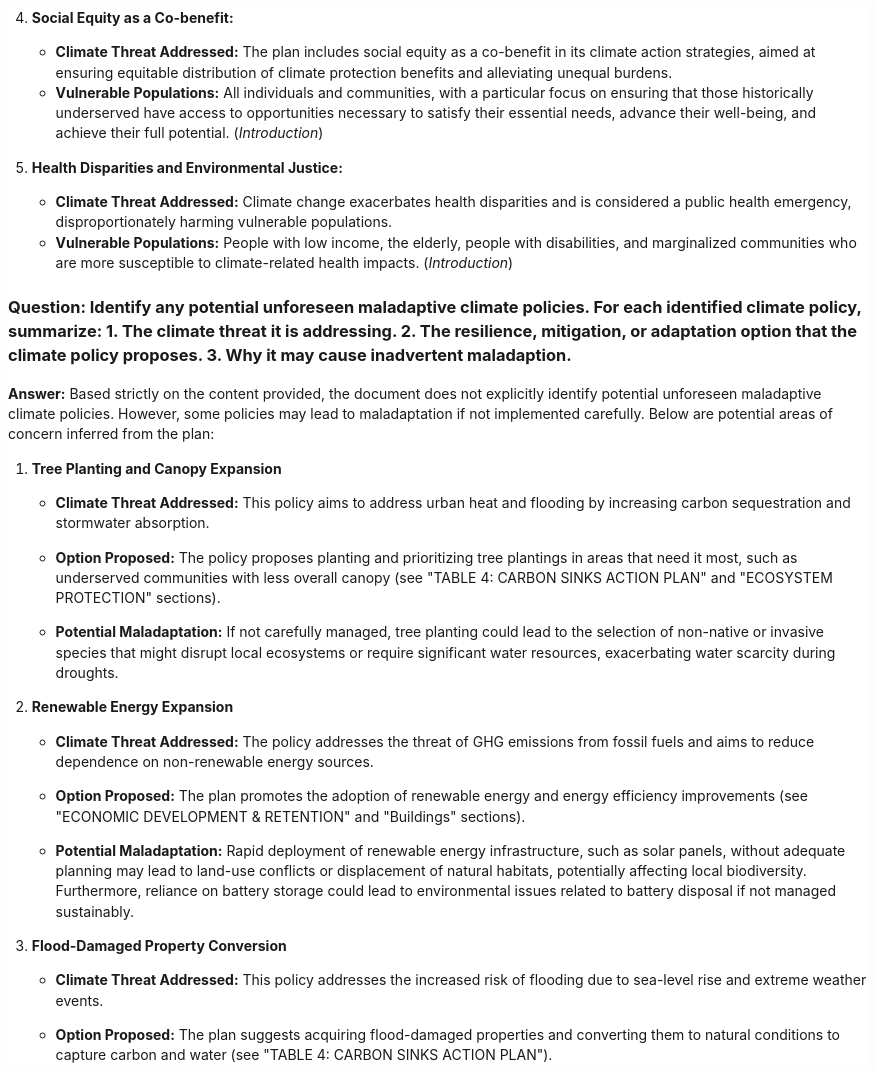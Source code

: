 4. **Social Equity as a Co-benefit:**
   - **Climate Threat Addressed:** The plan includes social equity as a co-benefit in its climate action strategies, aimed at ensuring equitable distribution of climate protection benefits and alleviating unequal burdens.
   - **Vulnerable Populations:** All individuals and communities, with a particular focus on ensuring that those historically underserved have access to opportunities necessary to satisfy their essential needs, advance their well-being, and achieve their full potential. (*Introduction*)

5. **Health Disparities and Environmental Justice:**
   - **Climate Threat Addressed:** Climate change exacerbates health disparities and is considered a public health emergency, disproportionately harming vulnerable populations.
   - **Vulnerable Populations:** People with low income, the elderly, people with disabilities, and marginalized communities who are more susceptible to climate-related health impacts. (*Introduction*)

### Question: Identify any potential unforeseen maladaptive climate policies. For each identified climate policy, summarize: 1. The climate threat it is addressing. 2. The resilience, mitigation, or adaptation option that the climate policy proposes. 3. Why it may cause inadvertent maladaption.
**Answer:**
Based strictly on the content provided, the document does not explicitly identify potential unforeseen maladaptive climate policies. However, some policies may lead to maladaptation if not implemented carefully. Below are potential areas of concern inferred from the plan:

1. **Tree Planting and Canopy Expansion**

   - **Climate Threat Addressed:** This policy aims to address urban heat and flooding by increasing carbon sequestration and stormwater absorption.
   
   - **Option Proposed:** The policy proposes planting and prioritizing tree plantings in areas that need it most, such as underserved communities with less overall canopy (see "TABLE 4: CARBON SINKS ACTION PLAN" and "ECOSYSTEM PROTECTION" sections).
   
   - **Potential Maladaptation:** If not carefully managed, tree planting could lead to the selection of non-native or invasive species that might disrupt local ecosystems or require significant water resources, exacerbating water scarcity during droughts.

2. **Renewable Energy Expansion**

   - **Climate Threat Addressed:** The policy addresses the threat of GHG emissions from fossil fuels and aims to reduce dependence on non-renewable energy sources.
   
   - **Option Proposed:** The plan promotes the adoption of renewable energy and energy efficiency improvements (see "ECONOMIC DEVELOPMENT & RETENTION" and "Buildings" sections).
   
   - **Potential Maladaptation:** Rapid deployment of renewable energy infrastructure, such as solar panels, without adequate planning may lead to land-use conflicts or displacement of natural habitats, potentially affecting local biodiversity. Furthermore, reliance on battery storage could lead to environmental issues related to battery disposal if not managed sustainably.

3. **Flood-Damaged Property Conversion**

   - **Climate Threat Addressed:** This policy addresses the increased risk of flooding due to sea-level rise and extreme weather events.
   
   - **Option Proposed:** The plan suggests acquiring flood-damaged properties and converting them to natural conditions to capture carbon and water (see "TABLE 4: CARBON SINKS ACTION PLAN").
   